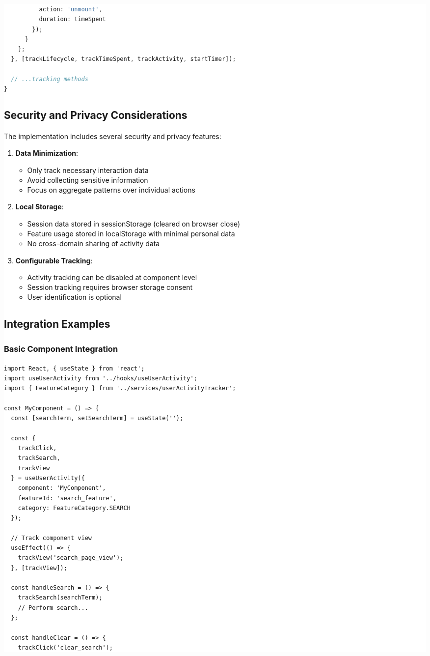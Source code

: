 ```typescript
          action: 'unmount',
          duration: timeSpent
        });
      }
    };
  }, [trackLifecycle, trackTimeSpent, trackActivity, startTimer]);
  
  // ...tracking methods
}
```

## Security and Privacy Considerations

The implementation includes several security and privacy features:

1. **Data Minimization**:
   - Only track necessary interaction data
   - Avoid collecting sensitive information
   - Focus on aggregate patterns over individual actions

2. **Local Storage**:
   - Session data stored in sessionStorage (cleared on browser close)
   - Feature usage stored in localStorage with minimal personal data
   - No cross-domain sharing of activity data

3. **Configurable Tracking**:
   - Activity tracking can be disabled at component level
   - Session tracking requires browser storage consent
   - User identification is optional

## Integration Examples

### Basic Component Integration

```tsx
import React, { useState } from 'react';
import useUserActivity from '../hooks/useUserActivity';
import { FeatureCategory } from '../services/userActivityTracker';

const MyComponent = () => {
  const [searchTerm, setSearchTerm] = useState('');
  
  const { 
    trackClick, 
    trackSearch,
    trackView 
  } = useUserActivity({
    component: 'MyComponent',
    featureId: 'search_feature',
    category: FeatureCategory.SEARCH
  });
  
  // Track component view
  useEffect(() => {
    trackView('search_page_view');
  }, [trackView]);
  
  const handleSearch = () => {
    trackSearch(searchTerm);
    // Perform search...
  };
  
  const handleClear = () => {
    trackClick('clear_search');
```